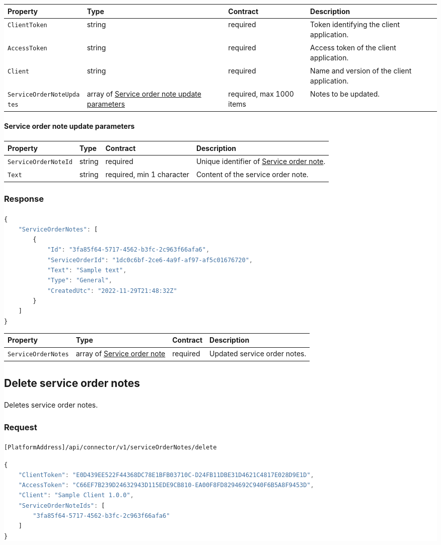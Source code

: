 | Property | Type | Contract | Description |
| :-- | :-- | :-- | :-- |
| `ClientToken` | string | required | Token identifying the client application. |
| `AccessToken` | string | required | Access token of the client application. |
| `Client` | string | required | Name and version of the client application. |
| `ServiceOrderNoteUpdates` | array of [Service order note update parameters](#service-order-note-update-parameters) | required, max 1000 items | Notes to be updated. |


#### Service order note update parameters

| Property | Type | Contract | Description |
| :-- | :-- | :-- | :-- |
| `ServiceOrderNoteId` | string | required | Unique identifier of [Service order note](#service-order-note). |
| `Text` | string | required, min 1 character | Content of the service order note. |

### Response

```javascript
{
    "ServiceOrderNotes": [
        {
            "Id": "3fa85f64-5717-4562-b3fc-2c963f66afa6",
            "ServiceOrderId": "1dc0c6bf-2ce6-4a9f-af97-af5c01676720",
            "Text": "Sample text",
            "Type": "General",
            "CreatedUtc": "2022-11-29T21:48:32Z"
        }
    ]
}
```

| Property | Type | Contract | Description |
| :-- | :-- | :-- | :-- |
| `ServiceOrderNotes` | array of [Service order note](#service-order-note) | required | Updated service order notes. |

## Delete service order notes

Deletes service order notes.

### Request

`[PlatformAddress]/api/connector/v1/serviceOrderNotes/delete`

```javascript
{
    "ClientToken": "E0D439EE522F44368DC78E1BFB03710C-D24FB11DBE31D4621C4817E028D9E1D",
    "AccessToken": "C66EF7B239D24632943D115EDE9CB810-EA00F8FD8294692C940F6B5A8F9453D",
    "Client": "Sample Client 1.0.0",
    "ServiceOrderNoteIds": [
        "3fa85f64-5717-4562-b3fc-2c963f66afa6"
    ]
}
```

